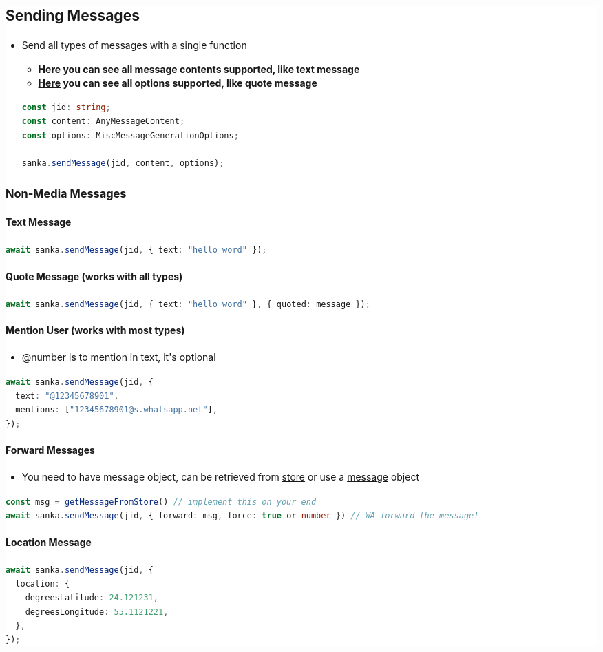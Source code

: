 ## Sending Messages

- Send all types of messages with a single function
  - **[Here](https://baileys.whiskeysockets.io/types/AnyMessageContent.html) you can see all message contents supported, like text message**
  - **[Here](https://baileys.whiskeysockets.io/types/MiscMessageGenerationOptions.html) you can see all options supported, like quote message**

  ```ts
  const jid: string;
  const content: AnyMessageContent;
  const options: MiscMessageGenerationOptions;

  sanka.sendMessage(jid, content, options);
  ```

### Non-Media Messages

#### Text Message

```ts
await sanka.sendMessage(jid, { text: "hello word" });
```

#### Quote Message (works with all types)

```ts
await sanka.sendMessage(jid, { text: "hello word" }, { quoted: message });
```

#### Mention User (works with most types)

- @number is to mention in text, it's optional

```ts
await sanka.sendMessage(jid, {
  text: "@12345678901",
  mentions: ["12345678901@s.whatsapp.net"],
});
```

#### Forward Messages

- You need to have message object, can be retrieved from [store](#implementing-a-data-store) or use a [message](https://baileys.whiskeysockets.io/types/WAMessage.html) object

```ts
const msg = getMessageFromStore() // implement this on your end
await sanka.sendMessage(jid, { forward: msg, force: true or number }) // WA forward the message!
```

#### Location Message

```ts
await sanka.sendMessage(jid, {
  location: {
    degreesLatitude: 24.121231,
    degreesLongitude: 55.1121221,
  },
});
```
